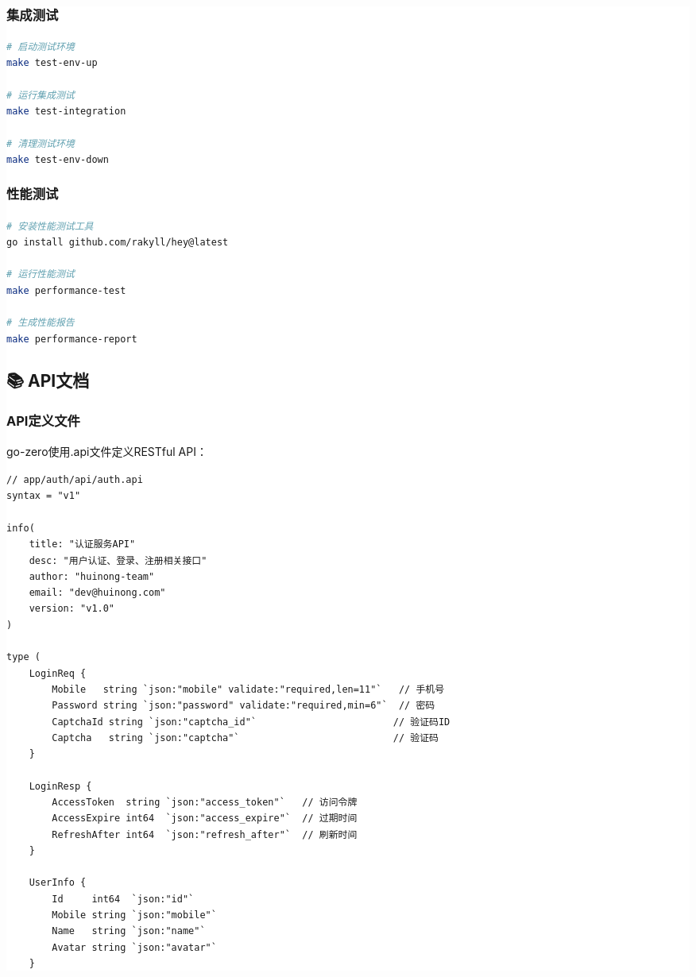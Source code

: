 ### 集成测试

```bash
# 启动测试环境
make test-env-up

# 运行集成测试
make test-integration

# 清理测试环境
make test-env-down
```

### 性能测试

```bash
# 安装性能测试工具
go install github.com/rakyll/hey@latest

# 运行性能测试
make performance-test

# 生成性能报告
make performance-report
```

## 📚 API文档

### API定义文件

go-zero使用.api文件定义RESTful API：

```api
// app/auth/api/auth.api
syntax = "v1"

info(
    title: "认证服务API"
    desc: "用户认证、登录、注册相关接口"
    author: "huinong-team"
    email: "dev@huinong.com"
    version: "v1.0"
)

type (
    LoginReq {
        Mobile   string `json:"mobile" validate:"required,len=11"`   // 手机号
        Password string `json:"password" validate:"required,min=6"`  // 密码
        CaptchaId string `json:"captcha_id"`                        // 验证码ID
        Captcha   string `json:"captcha"`                           // 验证码
    }
    
    LoginResp {
        AccessToken  string `json:"access_token"`   // 访问令牌
        AccessExpire int64  `json:"access_expire"`  // 过期时间
        RefreshAfter int64  `json:"refresh_after"`  // 刷新时间
    }
    
    UserInfo {
        Id     int64  `json:"id"`
        Mobile string `json:"mobile"`
        Name   string `json:"name"`
        Avatar string `json:"avatar"`
    }
```